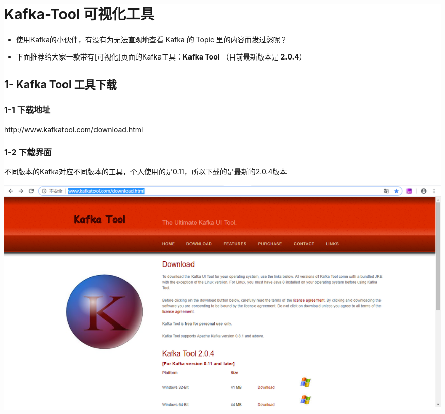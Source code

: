 # Kafka-Tool 可视化工具

- 使用Kafka的小伙伴，有没有为无法直观地查看 Kafka 的 Topic 里的内容而发过愁呢？

- 下面推荐给大家一款带有[可视化]页面的Kafka工具：**Kafka Tool** （目前最新版本是 **2.0.4**）

 

## 1- Kafka Tool 工具下载

### 1-1 下载地址

http://www.kafkatool.com/download.html

 

### 1-2 下载界面

不同版本的Kafka对应不同版本的工具，个人使用的是0.11，所以下载的是最新的2.0.4版本

![img](images/dd5ef204d9be7f4ed5618c4e091f5be5.png)
